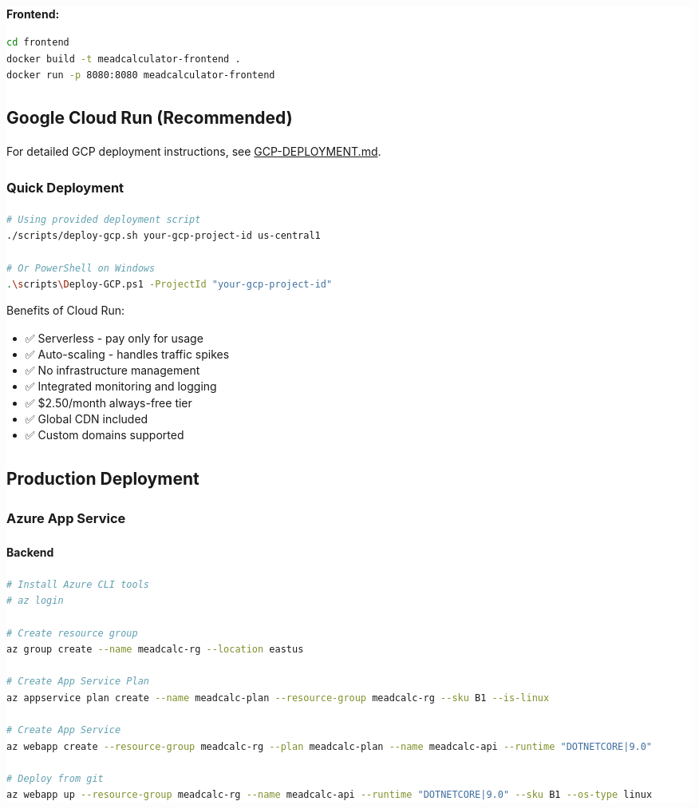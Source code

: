 **Frontend:**
```bash
cd frontend
docker build -t meadcalculator-frontend .
docker run -p 8080:8080 meadcalculator-frontend
```

## Google Cloud Run (Recommended)

For detailed GCP deployment instructions, see [GCP-DEPLOYMENT.md](GCP-DEPLOYMENT.md).

### Quick Deployment

```bash
# Using provided deployment script
./scripts/deploy-gcp.sh your-gcp-project-id us-central1

# Or PowerShell on Windows
.\scripts\Deploy-GCP.ps1 -ProjectId "your-gcp-project-id"
```

Benefits of Cloud Run:
- ✅ Serverless - pay only for usage
- ✅ Auto-scaling - handles traffic spikes
- ✅ No infrastructure management
- ✅ Integrated monitoring and logging
- ✅ $2.50/month always-free tier
- ✅ Global CDN included
- ✅ Custom domains supported

## Production Deployment

### Azure App Service

#### Backend
```bash
# Install Azure CLI tools
# az login

# Create resource group
az group create --name meadcalc-rg --location eastus

# Create App Service Plan
az appservice plan create --name meadcalc-plan --resource-group meadcalc-rg --sku B1 --is-linux

# Create App Service
az webapp create --resource-group meadcalc-rg --plan meadcalc-plan --name meadcalc-api --runtime "DOTNETCORE|9.0"

# Deploy from git
az webapp up --resource-group meadcalc-rg --name meadcalc-api --runtime "DOTNETCORE|9.0" --sku B1 --os-type linux
```
